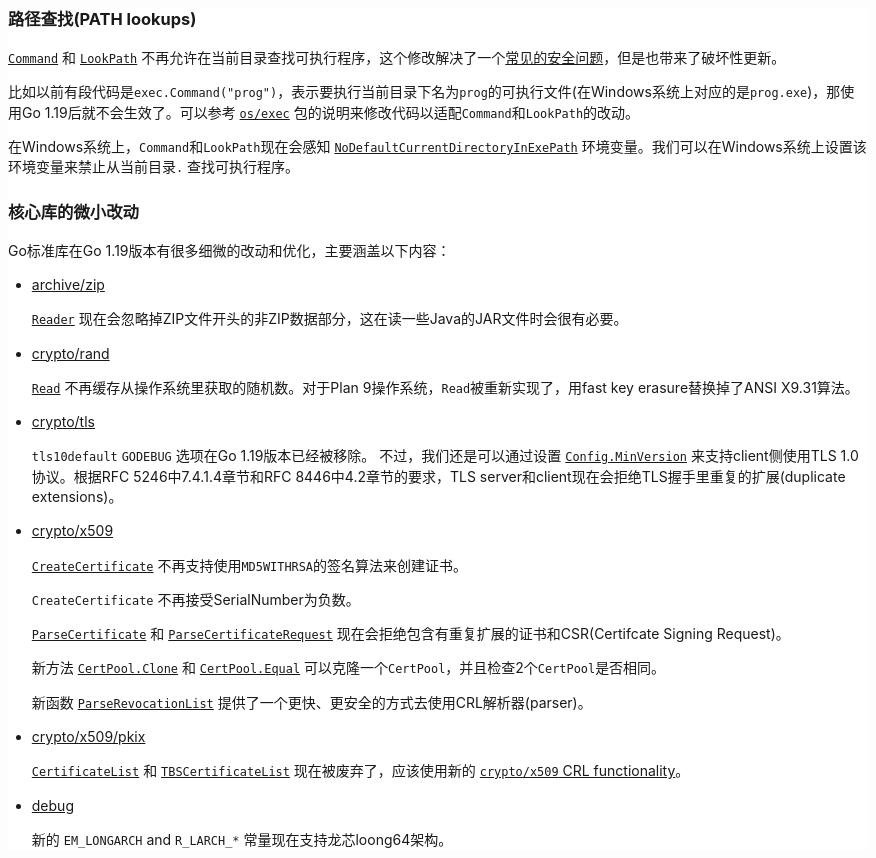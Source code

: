 ### 路径查找(PATH lookups)

[`Command`](https://tip.golang.org/pkg/os/exec/#Command) 和 [`LookPath`](https://tip.golang.org/pkg/os/exec/#LookPath) 不再允许在当前目录查找可执行程序，这个修改解决了一个[常见的安全问题](https://tip.golang.org/blog/path-security)，但是也带来了破坏性更新。

比如以前有段代码是`exec.Command("prog")`，表示要执行当前目录下名为`prog`的可执行文件(在Windows系统上对应的是`prog.exe`)，那使用Go 1.19后就不会生效了。可以参考 [`os/exec`](https://tip.golang.org/pkg/os/exec/) 包的说明来修改代码以适配`Command`和`LookPath`的改动。

在Windows系统上，`Command`和`LookPath`现在会感知 [`NoDefaultCurrentDirectoryInExePath`](https://docs.microsoft.com/en-us/windows/win32/api/processenv/nf-processenv-needcurrentdirectoryforexepatha) 环境变量。我们可以在Windows系统上设置该环境变量来禁止从当前目录`.` 查找可执行程序。

### 核心库的微小改动

Go标准库在Go 1.19版本有很多细微的改动和优化，主要涵盖以下内容：

- [archive/zip](https://tip.golang.org/pkg/archive/zip/)

  [`Reader`](https://tip.golang.org/pkg/archive/zip/#Reader) 现在会忽略掉ZIP文件开头的非ZIP数据部分，这在读一些Java的JAR文件时会很有必要。

- [crypto/rand](https://tip.golang.org/pkg/crypto/rand/)

  [`Read`](https://tip.golang.org/pkg/crypto/rand/#Read) 不再缓存从操作系统里获取的随机数。对于Plan 9操作系统，`Read`被重新实现了，用fast key erasure替换掉了ANSI X9.31算法。

- [crypto/tls](https://tip.golang.org/pkg/crypto/tls/)

   `tls10default` `GODEBUG` 选项在Go 1.19版本已经被移除。 不过，我们还是可以通过设置 [`Config.MinVersion`](https://tip.golang.org/pkg/crypto/tls#Config.MinVersion) 来支持client侧使用TLS 1.0协议。根据RFC 5246中7.4.1.4章节和RFC 8446中4.2章节的要求，TLS server和client现在会拒绝TLS握手里重复的扩展(duplicate extensions)。

- [crypto/x509](https://tip.golang.org/pkg/crypto/x509/)

  [`CreateCertificate`](https://tip.golang.org/pkg/crypto/x509/#CreateCertificate) 不再支持使用`MD5WITHRSA`的签名算法来创建证书。

  `CreateCertificate` 不再接受SerialNumber为负数。

  [`ParseCertificate`](https://tip.golang.org/pkg/crypto/x509/#ParseCertificate) 和 [`ParseCertificateRequest`](https://tip.golang.org/pkg/crypto/x509/#ParseCertificateRequest) 现在会拒绝包含有重复扩展的证书和CSR(Certifcate Signing Request)。

  新方法 [`CertPool.Clone`](https://tip.golang.org/pkg/crypto/x509/#CertPool.Clone) 和 [`CertPool.Equal`](https://tip.golang.org/pkg/crypto/x509/#CertPool.Equal) 可以克隆一个`CertPool`，并且检查2个`CertPool`是否相同。

  新函数 [`ParseRevocationList`](https://tip.golang.org/pkg/crypto/x509/#ParseRevocationList) 提供了一个更快、更安全的方式去使用CRL解析器(parser)。

- [crypto/x509/pkix](https://tip.golang.org/pkg/crypto/x509/pkix)

   [`CertificateList`](https://tip.golang.org/pkg/crypto/x509/pkix#CertificateList) 和 [`TBSCertificateList`](https://tip.golang.org/pkg/crypto/x509/pkix#TBSCertificateList) 现在被废弃了，应该使用新的 [`crypto/x509` CRL functionality](https://tip.golang.org/doc/go1.19#crypto/x509)。 

- [debug](https://tip.golang.org/pkg/debug/)

  新的 `EM_LONGARCH` and `R_LARCH_*` 常量现在支持龙芯loong64架构。
